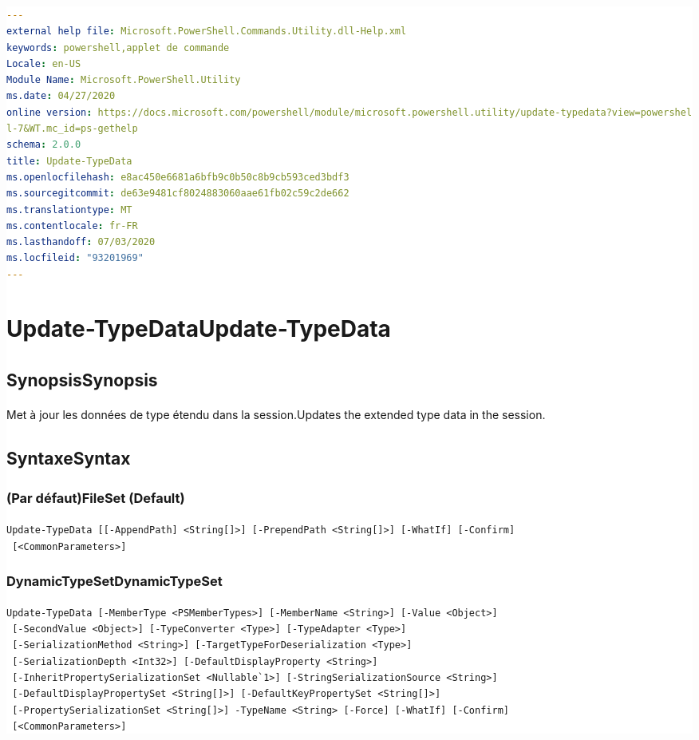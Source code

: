 ```yaml
---
external help file: Microsoft.PowerShell.Commands.Utility.dll-Help.xml
keywords: powershell,applet de commande
Locale: en-US
Module Name: Microsoft.PowerShell.Utility
ms.date: 04/27/2020
online version: https://docs.microsoft.com/powershell/module/microsoft.powershell.utility/update-typedata?view=powershell-7&WT.mc_id=ps-gethelp
schema: 2.0.0
title: Update-TypeData
ms.openlocfilehash: e8ac450e6681a6bfb9c0b50c8b9cb593ced3bdf3
ms.sourcegitcommit: de63e9481cf8024883060aae61fb02c59c2de662
ms.translationtype: MT
ms.contentlocale: fr-FR
ms.lasthandoff: 07/03/2020
ms.locfileid: "93201969"
---
```

# <span data-ttu-id="7692e-103">Update-TypeData</span><span class="sxs-lookup"><span data-stu-id="7692e-103">Update-TypeData</span></span>

## <span data-ttu-id="7692e-104">Synopsis</span><span class="sxs-lookup"><span data-stu-id="7692e-104">Synopsis</span></span>
<span data-ttu-id="7692e-105">Met à jour les données de type étendu dans la session.</span><span class="sxs-lookup"><span data-stu-id="7692e-105">Updates the extended type data in the session.</span></span>

## <span data-ttu-id="7692e-106">Syntaxe</span><span class="sxs-lookup"><span data-stu-id="7692e-106">Syntax</span></span>

### <span data-ttu-id="7692e-107">(Par défaut)</span><span class="sxs-lookup"><span data-stu-id="7692e-107">FileSet (Default)</span></span>

```
Update-TypeData [[-AppendPath] <String[]>] [-PrependPath <String[]>] [-WhatIf] [-Confirm]
 [<CommonParameters>]
```

### <span data-ttu-id="7692e-108">DynamicTypeSet</span><span class="sxs-lookup"><span data-stu-id="7692e-108">DynamicTypeSet</span></span>

```
Update-TypeData [-MemberType <PSMemberTypes>] [-MemberName <String>] [-Value <Object>]
 [-SecondValue <Object>] [-TypeConverter <Type>] [-TypeAdapter <Type>]
 [-SerializationMethod <String>] [-TargetTypeForDeserialization <Type>]
 [-SerializationDepth <Int32>] [-DefaultDisplayProperty <String>]
 [-InheritPropertySerializationSet <Nullable`1>] [-StringSerializationSource <String>]
 [-DefaultDisplayPropertySet <String[]>] [-DefaultKeyPropertySet <String[]>]
 [-PropertySerializationSet <String[]>] -TypeName <String> [-Force] [-WhatIf] [-Confirm]
 [<CommonParameters>]
```
